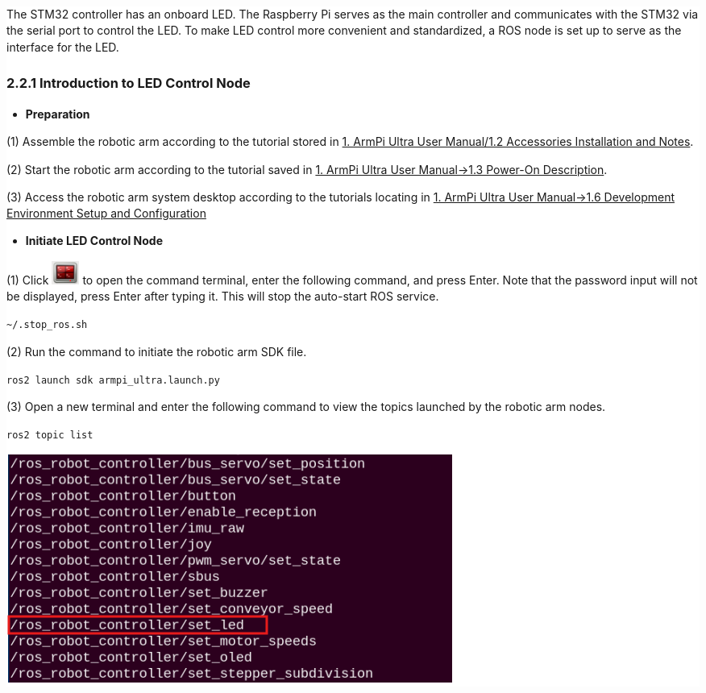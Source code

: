 The STM32 controller has an onboard LED. The Raspberry Pi serves as the main controller and communicates with the STM32 via the serial port to control the LED. To make LED control more convenient and standardized, a ROS node is set up to serve as the interface for the LED.

### 2.2.1 Introduction to LED Control Node

* **Preparation**

(1) Assemble the robotic arm according to the tutorial stored in  [1. ArmPi Ultra User Manual/1.2 Accessories Installation and Notes](https://wiki.hiwonder.com/projects/ArmPi-Ultra/en/latest/docs/1.ArmPi_Ultra_User_Manual.html#accessories-installation-and-notes).

(2) Start the robotic arm according to the tutorial saved in [1. ArmPi Ultra User Manual->1.3 Power-On Description](https://wiki.hiwonder.com/projects/ArmPi-Ultra/en/latest/docs/1.ArmPi_Ultra_User_Manual.html#power-on-description).

(3) Access the robotic arm system desktop according to the tutorials locating in [1. ArmPi Ultra User Manual->1.6 Development Environment Setup and Configuration](https://wiki.hiwonder.com/projects/ArmPi-Ultra/en/latest/docs/1.ArmPi_Ultra_User_Manual.html#development-environment-setup-and-configuration)

* **Initiate LED Control Node**

(1) Click <img src="../_static/media/chapter_2/media/image4.png" /> to open the command terminal, enter the following command, and press Enter. Note that the password input will not be displayed, press Enter after typing it. This will stop the auto-start ROS service.

```
~/.stop_ros.sh
```

(2) Run the command to initiate the robotic arm SDK file.

```
ros2 launch sdk armpi_ultra.launch.py
```

(3) Open a new terminal and enter the following command to view the topics launched by the robotic arm nodes.

```
ros2 topic list
```

<img class="common_img" src="../_static/media/chapter_2/media/image19.png" />
